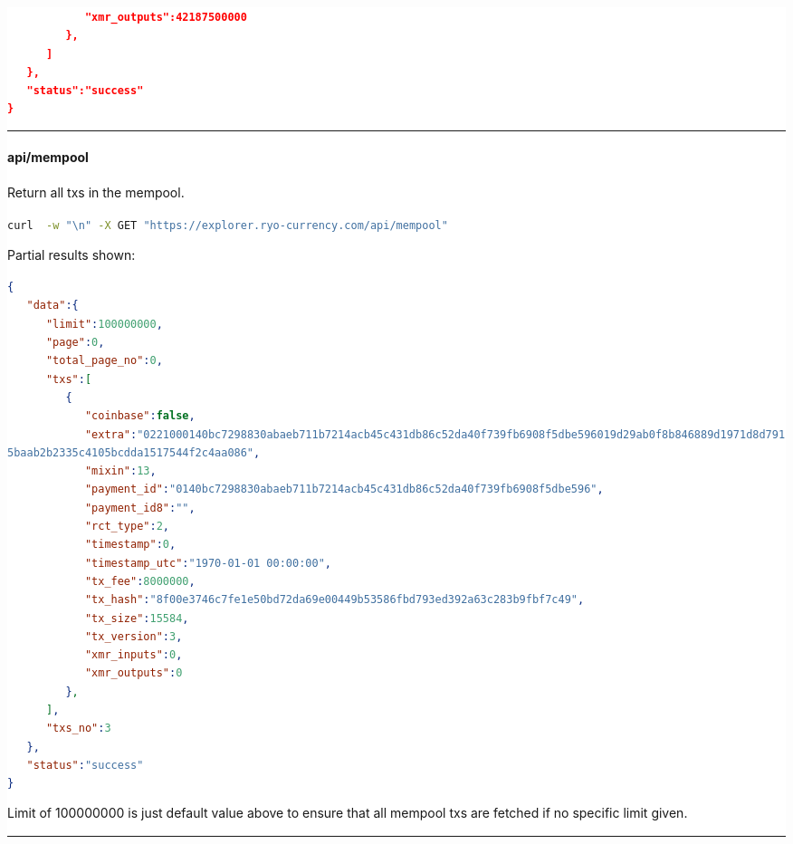 ```json
            "xmr_outputs":42187500000
         },
      ]
   },
   "status":"success"
}
```

---

#### api/mempool

Return all txs in the mempool.

```bash
curl  -w "\n" -X GET "https://explorer.ryo-currency.com/api/mempool"
```

Partial results shown:

```json
{
   "data":{
      "limit":100000000,
      "page":0,
      "total_page_no":0,
      "txs":[
         {
            "coinbase":false,
            "extra":"0221000140bc7298830abaeb711b7214acb45c431db86c52da40f739fb6908f5dbe596019d29ab0f8b846889d1971d8d7915baab2b2335c4105bcdda1517544f2c4aa086",
            "mixin":13,
            "payment_id":"0140bc7298830abaeb711b7214acb45c431db86c52da40f739fb6908f5dbe596",
            "payment_id8":"",
            "rct_type":2,
            "timestamp":0,
            "timestamp_utc":"1970-01-01 00:00:00",
            "tx_fee":8000000,
            "tx_hash":"8f00e3746c7fe1e50bd72da69e00449b53586fbd793ed392a63c283b9fbf7c49",
            "tx_size":15584,
            "tx_version":3,
            "xmr_inputs":0,
            "xmr_outputs":0
         },
      ],
      "txs_no":3
   },
   "status":"success"
}
```

Limit of 100000000 is just default value above to ensure that all mempool txs are fetched
if no specific limit given.

---